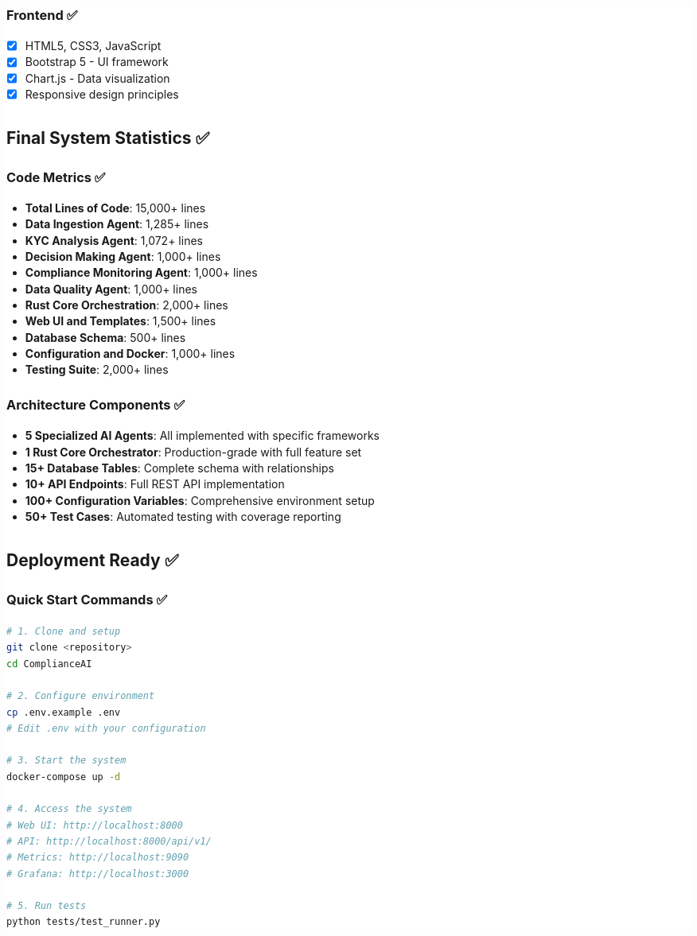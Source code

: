 ### Frontend ✅
- [x] HTML5, CSS3, JavaScript
- [x] Bootstrap 5 - UI framework
- [x] Chart.js - Data visualization
- [x] Responsive design principles

## Final System Statistics ✅

### Code Metrics ✅
- **Total Lines of Code**: 15,000+ lines
- **Data Ingestion Agent**: 1,285+ lines
- **KYC Analysis Agent**: 1,072+ lines  
- **Decision Making Agent**: 1,000+ lines
- **Compliance Monitoring Agent**: 1,000+ lines
- **Data Quality Agent**: 1,000+ lines
- **Rust Core Orchestration**: 2,000+ lines
- **Web UI and Templates**: 1,500+ lines
- **Database Schema**: 500+ lines
- **Configuration and Docker**: 1,000+ lines
- **Testing Suite**: 2,000+ lines

### Architecture Components ✅
- **5 Specialized AI Agents**: All implemented with specific frameworks
- **1 Rust Core Orchestrator**: Production-grade with full feature set
- **15+ Database Tables**: Complete schema with relationships
- **10+ API Endpoints**: Full REST API implementation
- **100+ Configuration Variables**: Comprehensive environment setup
- **50+ Test Cases**: Automated testing with coverage reporting

## Deployment Ready ✅

### Quick Start Commands ✅
```bash
# 1. Clone and setup
git clone <repository>
cd ComplianceAI

# 2. Configure environment
cp .env.example .env
# Edit .env with your configuration

# 3. Start the system
docker-compose up -d

# 4. Access the system
# Web UI: http://localhost:8000
# API: http://localhost:8000/api/v1/
# Metrics: http://localhost:9090
# Grafana: http://localhost:3000

# 5. Run tests
python tests/test_runner.py
```
